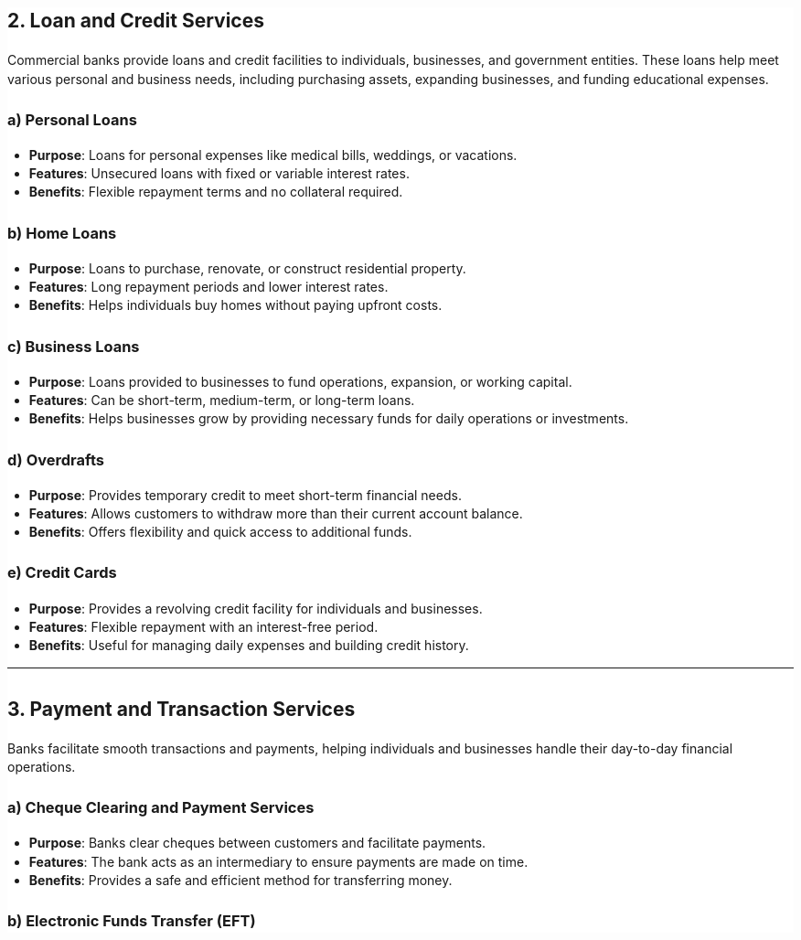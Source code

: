
## 2. **Loan and Credit Services**

Commercial banks provide loans and credit facilities to individuals, businesses, and government entities. These loans help meet various personal and business needs, including purchasing assets, expanding businesses, and funding educational expenses.

### a) **Personal Loans**

- **Purpose**: Loans for personal expenses like medical bills, weddings, or vacations.
- **Features**: Unsecured loans with fixed or variable interest rates.
- **Benefits**: Flexible repayment terms and no collateral required.

### b) **Home Loans**

- **Purpose**: Loans to purchase, renovate, or construct residential property.
- **Features**: Long repayment periods and lower interest rates.
- **Benefits**: Helps individuals buy homes without paying upfront costs.

### c) **Business Loans**

- **Purpose**: Loans provided to businesses to fund operations, expansion, or working capital.
- **Features**: Can be short-term, medium-term, or long-term loans.
- **Benefits**: Helps businesses grow by providing necessary funds for daily operations or investments.

### d) **Overdrafts**

- **Purpose**: Provides temporary credit to meet short-term financial needs.
- **Features**: Allows customers to withdraw more than their current account balance.
- **Benefits**: Offers flexibility and quick access to additional funds.

### e) **Credit Cards**

- **Purpose**: Provides a revolving credit facility for individuals and businesses.
- **Features**: Flexible repayment with an interest-free period.
- **Benefits**: Useful for managing daily expenses and building credit history.

---

## 3. **Payment and Transaction Services**

Banks facilitate smooth transactions and payments, helping individuals and businesses handle their day-to-day financial operations.

### a) **Cheque Clearing and Payment Services**

- **Purpose**: Banks clear cheques between customers and facilitate payments.
- **Features**: The bank acts as an intermediary to ensure payments are made on time.
- **Benefits**: Provides a safe and efficient method for transferring money.

### b) **Electronic Funds Transfer (EFT)**
